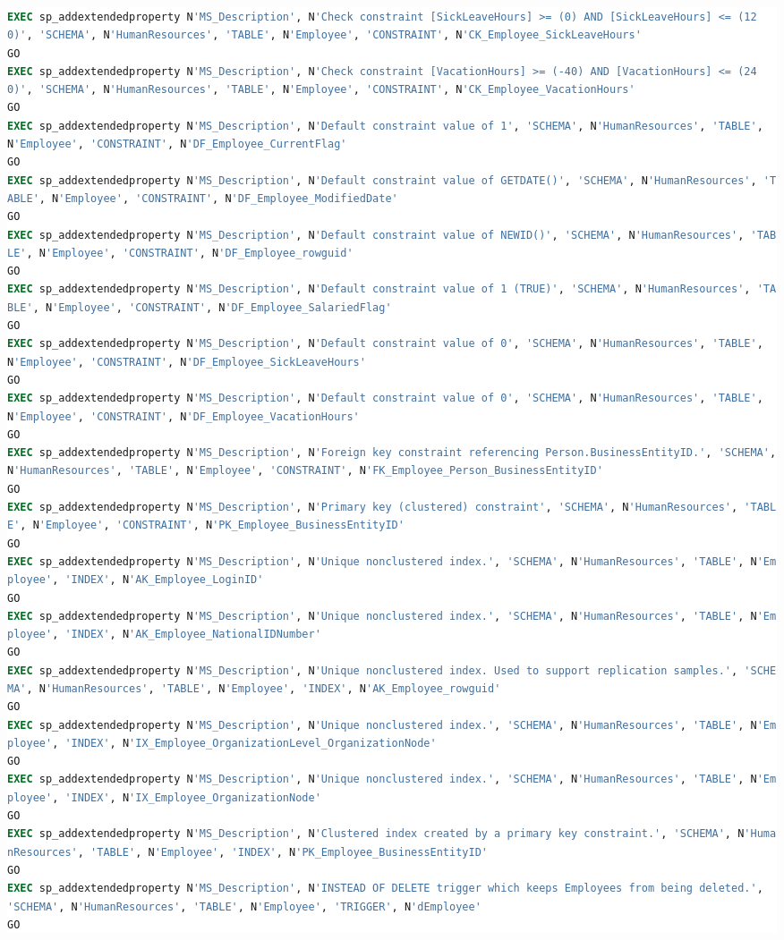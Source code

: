 ```sql
EXEC sp_addextendedproperty N'MS_Description', N'Check constraint [SickLeaveHours] >= (0) AND [SickLeaveHours] <= (120)', 'SCHEMA', N'HumanResources', 'TABLE', N'Employee', 'CONSTRAINT', N'CK_Employee_SickLeaveHours'
GO
EXEC sp_addextendedproperty N'MS_Description', N'Check constraint [VacationHours] >= (-40) AND [VacationHours] <= (240)', 'SCHEMA', N'HumanResources', 'TABLE', N'Employee', 'CONSTRAINT', N'CK_Employee_VacationHours'
GO
EXEC sp_addextendedproperty N'MS_Description', N'Default constraint value of 1', 'SCHEMA', N'HumanResources', 'TABLE', N'Employee', 'CONSTRAINT', N'DF_Employee_CurrentFlag'
GO
EXEC sp_addextendedproperty N'MS_Description', N'Default constraint value of GETDATE()', 'SCHEMA', N'HumanResources', 'TABLE', N'Employee', 'CONSTRAINT', N'DF_Employee_ModifiedDate'
GO
EXEC sp_addextendedproperty N'MS_Description', N'Default constraint value of NEWID()', 'SCHEMA', N'HumanResources', 'TABLE', N'Employee', 'CONSTRAINT', N'DF_Employee_rowguid'
GO
EXEC sp_addextendedproperty N'MS_Description', N'Default constraint value of 1 (TRUE)', 'SCHEMA', N'HumanResources', 'TABLE', N'Employee', 'CONSTRAINT', N'DF_Employee_SalariedFlag'
GO
EXEC sp_addextendedproperty N'MS_Description', N'Default constraint value of 0', 'SCHEMA', N'HumanResources', 'TABLE', N'Employee', 'CONSTRAINT', N'DF_Employee_SickLeaveHours'
GO
EXEC sp_addextendedproperty N'MS_Description', N'Default constraint value of 0', 'SCHEMA', N'HumanResources', 'TABLE', N'Employee', 'CONSTRAINT', N'DF_Employee_VacationHours'
GO
EXEC sp_addextendedproperty N'MS_Description', N'Foreign key constraint referencing Person.BusinessEntityID.', 'SCHEMA', N'HumanResources', 'TABLE', N'Employee', 'CONSTRAINT', N'FK_Employee_Person_BusinessEntityID'
GO
EXEC sp_addextendedproperty N'MS_Description', N'Primary key (clustered) constraint', 'SCHEMA', N'HumanResources', 'TABLE', N'Employee', 'CONSTRAINT', N'PK_Employee_BusinessEntityID'
GO
EXEC sp_addextendedproperty N'MS_Description', N'Unique nonclustered index.', 'SCHEMA', N'HumanResources', 'TABLE', N'Employee', 'INDEX', N'AK_Employee_LoginID'
GO
EXEC sp_addextendedproperty N'MS_Description', N'Unique nonclustered index.', 'SCHEMA', N'HumanResources', 'TABLE', N'Employee', 'INDEX', N'AK_Employee_NationalIDNumber'
GO
EXEC sp_addextendedproperty N'MS_Description', N'Unique nonclustered index. Used to support replication samples.', 'SCHEMA', N'HumanResources', 'TABLE', N'Employee', 'INDEX', N'AK_Employee_rowguid'
GO
EXEC sp_addextendedproperty N'MS_Description', N'Unique nonclustered index.', 'SCHEMA', N'HumanResources', 'TABLE', N'Employee', 'INDEX', N'IX_Employee_OrganizationLevel_OrganizationNode'
GO
EXEC sp_addextendedproperty N'MS_Description', N'Unique nonclustered index.', 'SCHEMA', N'HumanResources', 'TABLE', N'Employee', 'INDEX', N'IX_Employee_OrganizationNode'
GO
EXEC sp_addextendedproperty N'MS_Description', N'Clustered index created by a primary key constraint.', 'SCHEMA', N'HumanResources', 'TABLE', N'Employee', 'INDEX', N'PK_Employee_BusinessEntityID'
GO
EXEC sp_addextendedproperty N'MS_Description', N'INSTEAD OF DELETE trigger which keeps Employees from being deleted.', 'SCHEMA', N'HumanResources', 'TABLE', N'Employee', 'TRIGGER', N'dEmployee'
GO

```
